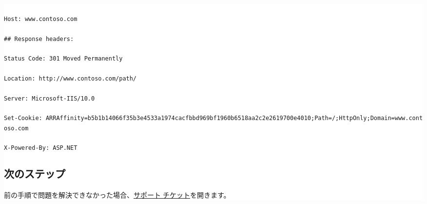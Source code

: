   ```

  Host: www.contoso.com

  ## Response headers:

  Status Code: 301 Moved Permanently

  Location: http://www.contoso.com/path/

  Server: Microsoft-IIS/10.0

  Set-Cookie: ARRAffinity=b5b1b14066f35b3e4533a1974cacfbbd969bf1960b6518aa2c2e2619700e4010;Path=/;HttpOnly;Domain=www.contoso.com

  X-Powered-By: ASP.NET
  ```
  ## <a name="next-steps"></a>次のステップ

前の手順で問題を解決できなかった場合、[サポート チケット](https://azure.microsoft.com/support/options/)を開きます。
